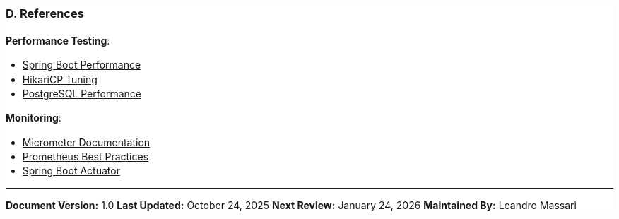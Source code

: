 ### D. References

**Performance Testing**:
- [Spring Boot Performance](https://spring.io/blog/2020/04/23/spring-boot-performance)
- [HikariCP Tuning](https://github.com/brettwooldridge/HikariCP/wiki/About-Pool-Sizing)
- [PostgreSQL Performance](https://wiki.postgresql.org/wiki/Performance_Optimization)

**Monitoring**:
- [Micrometer Documentation](https://micrometer.io/docs)
- [Prometheus Best Practices](https://prometheus.io/docs/practices/)
- [Spring Boot Actuator](https://docs.spring.io/spring-boot/docs/current/reference/html/actuator.html)

---

**Document Version:** 1.0
**Last Updated:** October 24, 2025
**Next Review:** January 24, 2026
**Maintained By:** Leandro Massari
